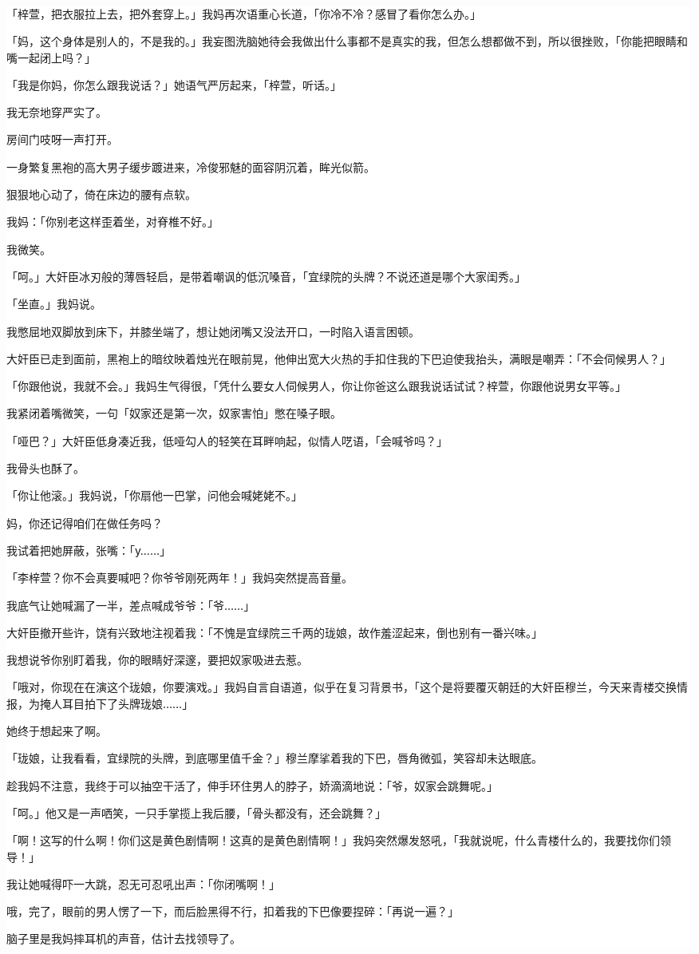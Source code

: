 「梓萱，把衣服拉上去，把外套穿上。」我妈再次语重心长道，「你冷不冷？感冒了看你怎么办。」

「妈，这个身体是别人的，不是我的。」我妄图洗脑她待会我做出什么事都不是真实的我，但怎么想都做不到，所以很挫败，「你能把眼睛和嘴一起闭上吗？」

「我是你妈，你怎么跟我说话？」她语气严厉起来，「梓萱，听话。」

我无奈地穿严实了。

房间门吱呀一声打开。

一身繁复黑袍的高大男子缓步踱进来，冷俊邪魅的面容阴沉着，眸光似箭。

狠狠地心动了，倚在床边的腰有点软。

我妈：「你别老这样歪着坐，对脊椎不好。」

我微笑。

「呵。」大奸臣冰刃般的薄唇轻启，是带着嘲讽的低沉嗓音，「宜绿院的头牌？不说还道是哪个大家闺秀。」

「坐直。」我妈说。

我憋屈地双脚放到床下，并膝坐端了，想让她闭嘴又没法开口，一时陷入语言困顿。

大奸臣已走到面前，黑袍上的暗纹映着烛光在眼前晃，他伸出宽大火热的手扣住我的下巴迫使我抬头，满眼是嘲弄：「不会伺候男人？」

「你跟他说，我就不会。」我妈生气得很，「凭什么要女人伺候男人，你让你爸这么跟我说话试试？梓萱，你跟他说男女平等。」

我紧闭着嘴微笑，一句「奴家还是第一次，奴家害怕」憋在嗓子眼。

「哑巴？」大奸臣低身凑近我，低哑勾人的轻笑在耳畔响起，似情人呓语，「会喊爷吗？」

我骨头也酥了。

「你让他滚。」我妈说，「你扇他一巴掌，问他会喊姥姥不。」

妈，你还记得咱们在做任务吗？

我试着把她屏蔽，张嘴：「y……」

「李梓萱？你不会真要喊吧？你爷爷刚死两年！」我妈突然提高音量。

我底气让她喊漏了一半，差点喊成爷爷：「爷……」

大奸臣撤开些许，饶有兴致地注视着我：「不愧是宜绿院三千两的珑娘，故作羞涩起来，倒也别有一番兴味。」

我想说爷你别盯着我，你的眼睛好深邃，要把奴家吸进去惹。

「哦对，你现在在演这个珑娘，你要演戏。」我妈自言自语道，似乎在复习背景书，「这个是将要覆灭朝廷的大奸臣穆兰，今天来青楼交换情报，为掩人耳目拍下了头牌珑娘……」

她终于想起来了啊。

「珑娘，让我看看，宜绿院的头牌，到底哪里值千金？」穆兰摩挲着我的下巴，唇角微弧，笑容却未达眼底。

趁我妈不注意，我终于可以抽空干活了，伸手环住男人的脖子，娇滴滴地说：「爷，奴家会跳舞呢。」

「呵。」他又是一声哂笑，一只手掌揽上我后腰，「骨头都没有，还会跳舞？」

「啊！这写的什么啊！你们这是黄色剧情啊！这真的是黄色剧情啊！」我妈突然爆发怒吼，「我就说呢，什么青楼什么的，我要找你们领导！」

我让她喊得吓一大跳，忍无可忍吼出声：「你闭嘴啊！」

哦，完了，眼前的男人愣了一下，而后脸黑得不行，扣着我的下巴像要捏碎：「再说一遍？」

脑子里是我妈摔耳机的声音，估计去找领导了。
